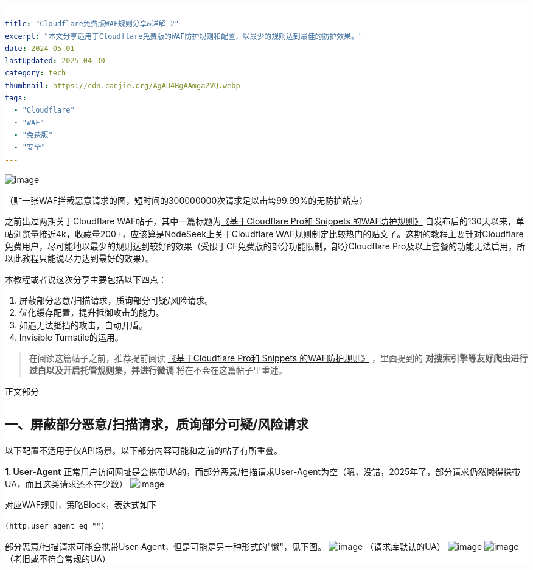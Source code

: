```yaml
---
title: "Cloudflare免费版WAF规则分享&详解-2"
excerpt: "本文分享适用于Cloudflare免费版的WAF防护规则和配置，以最少的规则达到最佳的防护效果。"
date: 2024-05-01
lastUpdated: 2025-04-30
category: tech
thumbnail: https://cdn.canjie.org/AgAD4BgAAmga2VQ.webp
tags:
  - "Cloudflare"
  - "WAF"
  - "免费版"
  - "安全"
---
```


![image](https://cdn.canjie.org/OXQWF2YbG2-Adi.png)

（贴一张WAF拦截恶意请求的图，短时间的300000000次请求足以击垮99.99%的无防护站点）

之前出过两期关于Cloudflare WAF帖子，其中一篇标题为[《基于Cloudflare Pro和 Snippets 的WAF防护规则》](https://canjie.org/blog/waf-defense-rules-based-on-cloudflare-pro-and-snippets/) 自发布后的130天以来，单帖浏览量接近4k，收藏量200+，应该算是NodeSeek上关于Cloudflare WAF规则制定比较热门的贴文了。这期的教程主要针对Cloudflare免费用户，尽可能地以最少的规则达到较好的效果（受限于CF免费版的部分功能限制，部分Cloudflare Pro及以上套餐的功能无法启用，所以此教程只能说尽力达到最好的效果）。

本教程或者说这次分享主要包括以下四点：

1. 屏蔽部分恶意/扫描请求，质询部分可疑/风险请求。
2. 优化缓存配置，提升抵御攻击的能力。
3. 如遇无法抵挡的攻击，自动开盾。
4. Invisible Turnstile的运用。

> 在阅读这篇帖子之前，推荐提前阅读 [《基于Cloudflare Pro和 Snippets 的WAF防护规则》](https://canjie.ggff.net/blog/waf-defense-rules-based-on-cloudflare-pro-and-snippets/) ，里面提到的 **对搜索引擎等友好爬虫进行过白以及开启托管规则集，并进行微调** 将在不会在这篇帖子里重述。

正文部分

## 一、屏蔽部分恶意/扫描请求，质询部分可疑/风险请求

以下配置不适用于仅API场景。以下部分内容可能和之前的帖子有所重叠。

**1. User-Agent**
正常用户访问网址是会携带UA的，而部分恶意/扫描请求User-Agent为空（嗯，没错，2025年了，部分请求仍然懒得携带UA，而且这类请求还不在少数）
![image](https://cdn.canjie.org/1umU9zSPswgEof.png)

对应WAF规则，策略Block，表达式如下

```text
(http.user_agent eq "")
```

部分恶意/扫描请求可能会携带User-Agent，但是可能是另一种形式的"懒"，见下图。
![image](https://cdn.canjie.org/ZnCi3Qnb8oy5Wy.png)
（请求库默认的UA）
![image](https://cdn.canjie.org/oKFXBFZ3iWmjTB.png)
![image](https://cdn.canjie.org/w3EfeaAhexf9ev.png)
（老旧或不符合常规的UA）
